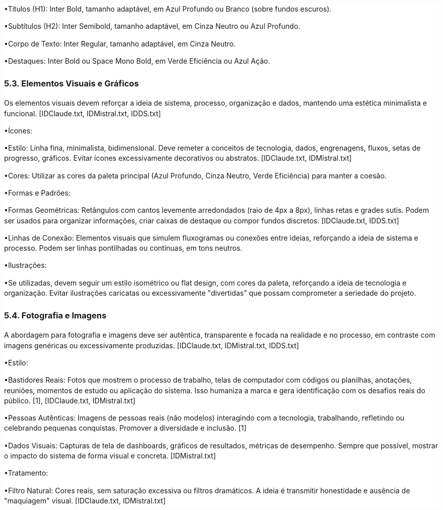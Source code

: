 •Títulos (H1): Inter Bold, tamanho adaptável, em Azul Profundo ou Branco (sobre fundos escuros).

•Subtítulos (H2): Inter Semibold, tamanho adaptável, em Cinza Neutro ou Azul Profundo.

•Corpo de Texto: Inter Regular, tamanho adaptável, em Cinza Neutro.

•Destaques: Inter Bold ou Space Mono Bold, em Verde Eficiência ou Azul Ação.

### 5.3. Elementos Visuais e Gráficos

Os elementos visuais devem reforçar a ideia de sistema, processo, organização e dados, mantendo uma estética minimalista e funcional. [IDClaude.txt, IDMistral.txt, IDDS.txt]

•Ícones:

•Estilo: Linha fina, minimalista, bidimensional. Deve remeter a conceitos de tecnologia, dados, engrenagens, fluxos, setas de progresso, gráficos. Evitar ícones excessivamente decorativos ou abstratos. [IDClaude.txt, IDMistral.txt]

•Cores: Utilizar as cores da paleta principal (Azul Profundo, Cinza Neutro, Verde Eficiência) para manter a coesão.

•Formas e Padrões:

•Formas Geométricas: Retângulos com cantos levemente arredondados (raio de 4px a 8px), linhas retas e grades sutis. Podem ser usados para organizar informações, criar caixas de destaque ou compor fundos discretos. [IDClaude.txt, IDDS.txt]

•Linhas de Conexão: Elementos visuais que simulem fluxogramas ou conexões entre ideias, reforçando a ideia de sistema e processo. Podem ser linhas pontilhadas ou contínuas, em tons neutros.

•Ilustrações:

•Se utilizadas, devem seguir um estilo isométrico ou flat design, com cores da paleta, reforçando a ideia de tecnologia e organização. Evitar ilustrações caricatas ou excessivamente "divertidas" que possam comprometer a seriedade do projeto.

### 5.4. Fotografia e Imagens

A abordagem para fotografia e imagens deve ser autêntica, transparente e focada na realidade e no processo, em contraste com imagens genéricas ou excessivamente produzidas. [IDClaude.txt, IDMistral.txt, IDDS.txt]

•Estilo:

•Bastidores Reais: Fotos que mostrem o processo de trabalho, telas de computador com códigos ou planilhas, anotações, reuniões, momentos de estudo ou aplicação do sistema. Isso humaniza a marca e gera identificação com os desafios reais do público. [1], [IDClaude.txt, IDMistral.txt]

•Pessoas Autênticas: Imagens de pessoas reais (não modelos) interagindo com a tecnologia, trabalhando, refletindo ou celebrando pequenas conquistas. Promover a diversidade e inclusão. [1]

•Dados Visuais: Capturas de tela de dashboards, gráficos de resultados, métricas de desempenho. Sempre que possível, mostrar o impacto do sistema de forma visual e concreta. [IDMistral.txt]

•Tratamento:

•Filtro Natural: Cores reais, sem saturação excessiva ou filtros dramáticos. A ideia é transmitir honestidade e ausência de "maquiagem" visual. [IDClaude.txt, IDMistral.txt]
